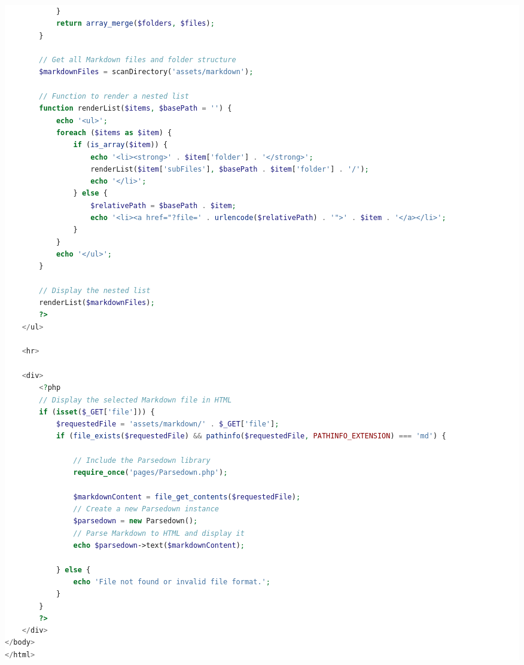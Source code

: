 ```php
            }
            return array_merge($folders, $files);
        }

        // Get all Markdown files and folder structure
        $markdownFiles = scanDirectory('assets/markdown');

        // Function to render a nested list
        function renderList($items, $basePath = '') {
            echo '<ul>';
            foreach ($items as $item) {
                if (is_array($item)) {
                    echo '<li><strong>' . $item['folder'] . '</strong>';
                    renderList($item['subFiles'], $basePath . $item['folder'] . '/');
                    echo '</li>';
                } else {
                    $relativePath = $basePath . $item;
                    echo '<li><a href="?file=' . urlencode($relativePath) . '">' . $item . '</a></li>';
                }
            }
            echo '</ul>';
        }

        // Display the nested list
        renderList($markdownFiles);
        ?>
    </ul>

    <hr>

    <div>
        <?php
        // Display the selected Markdown file in HTML
        if (isset($_GET['file'])) {
            $requestedFile = 'assets/markdown/' . $_GET['file'];
            if (file_exists($requestedFile) && pathinfo($requestedFile, PATHINFO_EXTENSION) === 'md') {
                
                // Include the Parsedown library
                require_once('pages/Parsedown.php');

                $markdownContent = file_get_contents($requestedFile);
                // Create a new Parsedown instance
                $parsedown = new Parsedown();
                // Parse Markdown to HTML and display it
                echo $parsedown->text($markdownContent);
                
            } else {
                echo 'File not found or invalid file format.';
            }
        }
        ?>
    </div>
</body>
</html>
```
